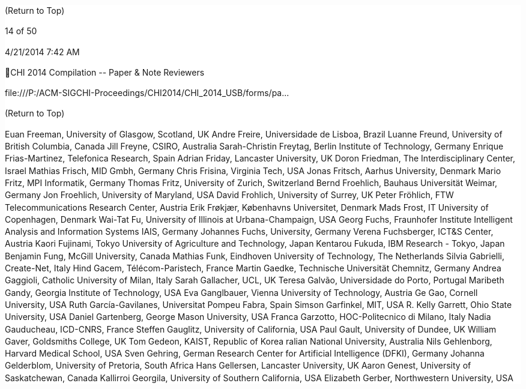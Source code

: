 (Return to Top)

14 of 50

4/21/2014 7:42 AM

CHI 2014 Compilation -- Paper & Note Reviewers

file:///P:/ACM-SIGCHI-Proceedings/CHI2014/CHI_2014_USB/forms/pa...

(Return to Top)

Euan Freeman, University of Glasgow, Scotland, UK
Andre Freire, Universidade de Lisboa, Brazil
Luanne Freund, University of British Columbia, Canada
Jill Freyne, CSIRO, Australia
Sarah-Christin Freytag, Berlin Institute of Technology, Germany
Enrique Frias-Martinez, Telefonica Research, Spain
Adrian Friday, Lancaster University, UK
Doron Friedman, The Interdisciplinary Center, Israel
Mathias Frisch, MID Gmbh, Germany
Chris Frisina, Virginia Tech, USA
Jonas Fritsch, Aarhus University, Denmark
Mario Fritz, MPI Informatik, Germany
Thomas Fritz, University of Zurich, Switzerland
Bernd Froehlich, Bauhaus Universität Weimar, Germany
Jon Froehlich, University of Maryland, USA
David Frohlich, University of Surrey, UK
Peter Fröhlich, FTW Telecommunications Research Center, Austria
Erik Frøkjær, Københavns Universitet, Denmark
Mads Frost, IT University of Copenhagen, Denmark
Wai-Tat Fu, University of Illinois at Urbana-Champaign, USA
Georg Fuchs, Fraunhofer Institute Intelligent Analysis and Information Systems IAIS,
Germany
Johannes Fuchs, University, Germany
Verena Fuchsberger, ICT&S Center, Austria
Kaori Fujinami, Tokyo University of Agriculture and Technology, Japan
Kentarou Fukuda, IBM Research - Tokyo, Japan
Benjamin Fung, McGill University, Canada
Mathias Funk, Eindhoven University of Technology, The Netherlands
Silvia Gabrielli, Create-Net, Italy
Hind Gacem, Télécom-Paristech, France
Martin Gaedke, Technische Universität Chemnitz, Germany
Andrea Gaggioli, Catholic University of Milan, Italy
Sarah Gallacher, UCL, UK
Teresa Galvão, Universidade do Porto, Portugal
Maribeth Gandy, Georgia Institute of Technology, USA
Eva Ganglbauer, Vienna University of Technology, Austria
Ge Gao, Cornell University, USA
Ruth García-Gavilanes, Universitat Pompeu Fabra, Spain
Simson Garfinkel, MIT, USA
R. Kelly Garrett, Ohio State University, USA
Daniel Gartenberg, George Mason University, USA
Franca Garzotto, HOC-Politecnico di Milano, Italy
Nadia Gauducheau, ICD-CNRS, France
Steffen Gauglitz, University of California, USA
Paul Gault, University of Dundee, UK
William Gaver, Goldsmiths College, UK
Tom Gedeon, KAIST, Republic of Korea ralian National University, Australia
Nils Gehlenborg, Harvard Medical School, USA
Sven Gehring, German Research Center for Artificial Intelligence (DFKI), Germany
Johanna Gelderblom, University of Pretoria, South Africa
Hans Gellersen, Lancaster University, UK
Aaron Genest, University of Saskatchewan, Canada
Kallirroi Georgila, University of Southern California, USA
Elizabeth Gerber, Northwestern University, USA